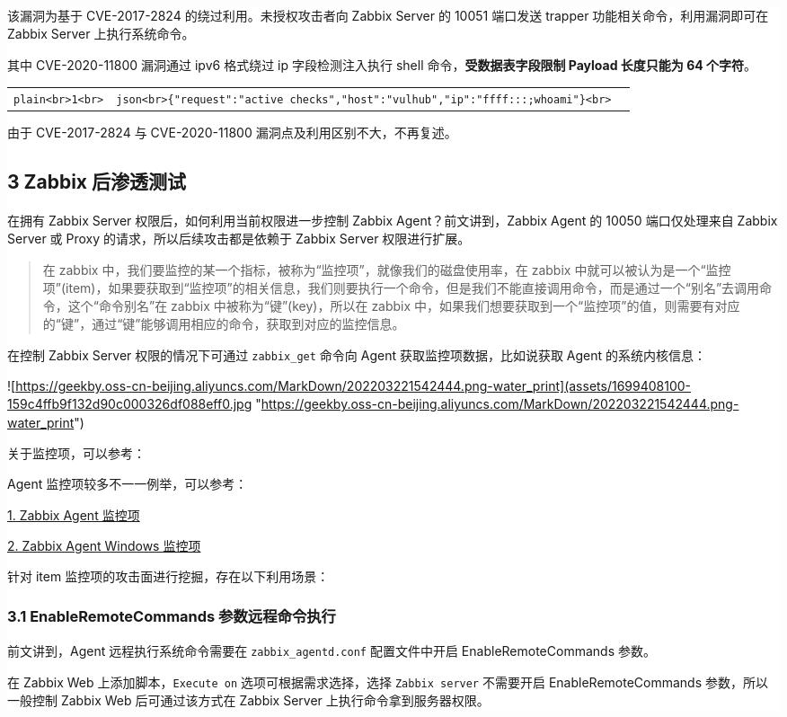 该漏洞为基于 CVE-2017-2824 的绕过利用。未授权攻击者向 Zabbix Server 的 10051 端口发送 trapper 功能相关命令，利用漏洞即可在 Zabbix Server 上执行系统命令。

其中 CVE-2020-11800 漏洞通过 ipv6 格式绕过 ip 字段检测注入执行 shell 命令，**受数据表字段限制 Payload 长度只能为 64 个字符**。

|     |     |     |
| --- | --- | --- |
| ```plain<br>1<br>``` | ```json<br>{"request":"active checks","host":"vulhub","ip":"ffff:::;whoami"}<br>``` |

由于 CVE-2017-2824 与 CVE-2020-11800 漏洞点及利用区别不大，不再复述。

## [](#3-zabbix-%E5%90%8E%E6%B8%97%E9%80%8F%E6%B5%8B%E8%AF%95)3 Zabbix 后渗透测试

在拥有 Zabbix Server 权限后，如何利用当前权限进一步控制 Zabbix Agent？前文讲到，Zabbix Agent 的 10050 端口仅处理来自 Zabbix Server 或 Proxy 的请求，所以后续攻击都是依赖于 Zabbix Server 权限进行扩展。

> 在 zabbix 中，我们要监控的某一个指标，被称为“监控项”，就像我们的磁盘使用率，在 zabbix 中就可以被认为是一个“监控项”(item)，如果要获取到“监控项”的相关信息，我们则要执行一个命令，但是我们不能直接调用命令，而是通过一个“别名”去调用命令，这个“命令别名”在 zabbix 中被称为“键”(key)，所以在 zabbix 中，如果我们想要获取到一个“监控项”的值，则需要有对应的“键”，通过“键”能够调用相应的命令，获取到对应的监控信息。

在控制 Zabbix Server 权限的情况下可通过 `zabbix_get` 命令向 Agent 获取监控项数据，比如说获取 Agent 的系统内核信息：

![https://geekby.oss-cn-beijing.aliyuncs.com/MarkDown/202203221542444.png-water_print](assets/1699408100-159c4ffb9f132d90c000326df088eff0.jpg "https://geekby.oss-cn-beijing.aliyuncs.com/MarkDown/202203221542444.png-water_print")

关于监控项，可以参考：

Agent 监控项较多不一一例举，可以参考：

[1\. Zabbix Agent 监控项](https://www.zabbix.com/documentation/4.0/zh/manual/config/items/itemtypes/zabbix_agent)

[2\. Zabbix Agent Windows 监控项](https://www.zabbix.com/documentation/4.0/zh/manual/config/items/itemtypes/zabbix_agent/win_keys)

针对 item 监控项的攻击面进行挖掘，存在以下利用场景：

### [](#31-enableremotecommands-%E5%8F%82%E6%95%B0%E8%BF%9C%E7%A8%8B%E5%91%BD%E4%BB%A4%E6%89%A7%E8%A1%8C)3.1 EnableRemoteCommands 参数远程命令执行

前文讲到，Agent 远程执行系统命令需要在 `zabbix_agentd.conf` 配置文件中开启 EnableRemoteCommands 参数。

在 Zabbix Web 上添加脚本，`Execute on` 选项可根据需求选择，选择 `Zabbix server` 不需要开启 EnableRemoteCommands 参数，所以一般控制 Zabbix Web 后可通过该方式在 Zabbix Server 上执行命令拿到服务器权限。
